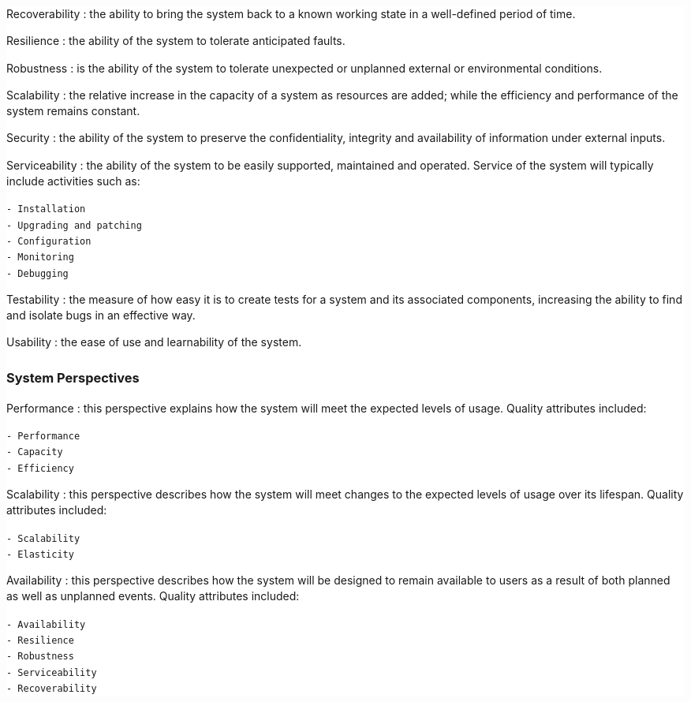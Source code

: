 Recoverability
: the ability to bring the system back to a known working state in a well-defined period of time.

Resilience
: the ability of the system to tolerate anticipated faults.

Robustness
: is the ability of the system to tolerate unexpected or unplanned external or environmental conditions.

Scalability
: the relative increase in the capacity of a system as resources are added; while the efficiency and performance of the system remains constant.

Security
: the ability of the system to preserve the confidentiality, integrity and availability of information under external inputs.

Serviceability
: the ability of the system to be easily supported, maintained and operated. Service of the system will typically include activities such as:

    - Installation
    - Upgrading and patching
    - Configuration
    - Monitoring
    - Debugging

Testability
: the measure of how easy it is to create tests for a system and its associated components, increasing the ability to find and isolate bugs in an effective way.

Usability
: the ease of use and learnability of the system.


### System Perspectives

Performance
: this perspective explains how the system will meet the expected levels of usage. Quality attributes included:

    - Performance
    - Capacity
    - Efficiency

Scalability
: this perspective describes how the system will meet changes to the expected levels of usage over its lifespan. Quality attributes included:

    - Scalability
    - Elasticity

Availability
: this perspective describes how the system will be designed to remain available to users as a result of both planned as well as unplanned events. Quality attributes included:

    - Availability
    - Resilience
    - Robustness
    - Serviceability
    - Recoverability
